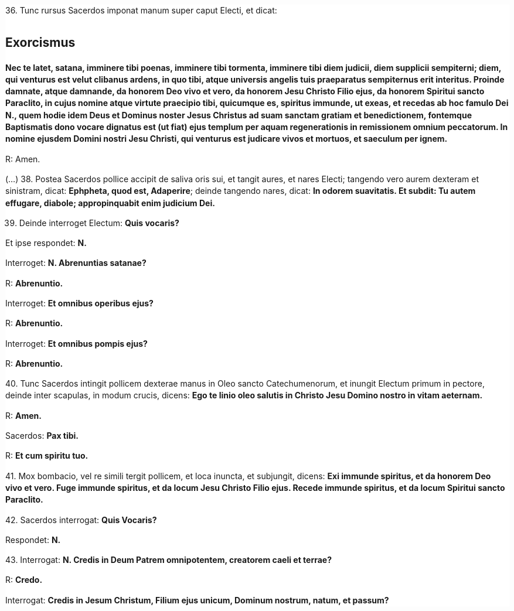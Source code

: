 36\. Tunc rursus Sacerdos imponat manum super caput Electi, et dicat: 

## Exorcismus

**Nec te latet, satana, imminere tibi poenas, imminere tibi tormenta, imminere tibi diem judicii, diem supplicii sempiterni; diem, qui venturus est velut clibanus ardens, in quo tibi, atque universis angelis tuis praeparatus sempiternus erit interitus. Proinde damnate, atque damnande, da honorem Deo vivo et vero, da honorem Jesu Christo Filio ejus, da honorem Spiritui sancto Paraclito, in cujus nomine atque virtute praecipio tibi, quicumque es, spiritus immunde, ut exeas, et recedas ab hoc famulo Dei N., quem hodie idem Deus et Dominus noster Jesus Christus ad suam sanctam gratiam et benedictionem, fontemque Baptismatis dono vocare dignatus est (ut fiat) ejus templum per aquam regenerationis in remissionem omnium peccatorum. In nomine ejusdem Domini nostri Jesu Christi, qui venturus est judicare vivos et mortuos, et saeculum per ignem.** 

R: Amen. 

(…) 38\. Postea Sacerdos pollice accipit de saliva oris sui, et tangit aures, et nares Electi; tangendo vero aurem dexteram et sinistram, dicat: **Ephpheta, quod est, Adaperire**; deinde tangendo nares, dicat: **In odorem suavitatis. Et subdit: Tu autem effugare, diabole; appropinquabit enim judicium Dei.** 

39. Deinde interroget Electum: **Quis vocaris?** 

Et ipse respondet: **N.** 

Interroget: **N. Abrenuntias satanae?** 

R: **Abrenuntio.** 

Interroget: **Et omnibus operibus ejus?** 

R: **Abrenuntio.** 

Interroget: **Et omnibus pompis ejus?** 

R: **Abrenuntio.** 

40\. Tunc Sacerdos intingit pollicem dexterae manus in Oleo sancto Catechumenorum, et inungit Electum primum in pectore, deinde inter scapulas, in modum crucis, dicens: **Ego te linio oleo salutis in Christo Jesu Domino nostro in vitam aeternam.** 

R: **Amen.** 

Sacerdos: **Pax tibi.** 

R: **Et cum spiritu tuo.** 

41\. Mox bombacio, vel re simili tergit pollicem, et loca inuncta, et subjungit, dicens: **Exi immunde spiritus, et da honorem Deo vivo et vero. Fuge immunde spiritus, et da locum Jesu Christo Filio ejus. Recede immunde spiritus, et da locum Spiritui sancto Paraclito.** 

42\. Sacerdos interrogat: **Quis Vocaris?**

Respondet: **N.**

43\. Interrogat: **N. Credis in Deum Patrem omnipotentem, creatorem caeli et terrae?** 

R: **Credo.** 

Interrogat: **Credis in Jesum Christum, Filium ejus unicum, Dominum nostrum, natum, et passum?** 
